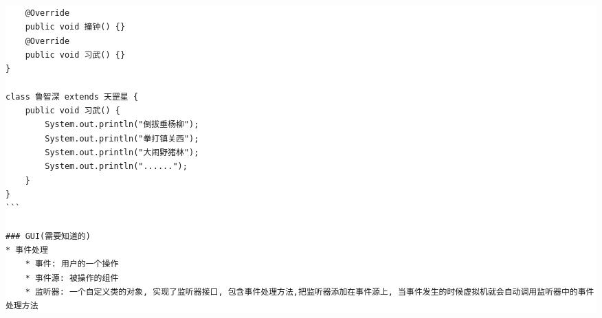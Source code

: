 ````
	@Override
	public void 撞钟() {}
	@Override
	public void 习武() {}
}

class 鲁智深 extends 天罡星 {
	public void 习武() {
		System.out.println("倒拔垂杨柳");
		System.out.println("拳打镇关西");
		System.out.println("大闹野猪林");
		System.out.println("......");
	}
}
```

### GUI(需要知道的) 
* 事件处理
	* 事件: 用户的一个操作
	* 事件源: 被操作的组件
	* 监听器: 一个自定义类的对象, 实现了监听器接口, 包含事件处理方法,把监听器添加在事件源上, 当事件发生的时候虚拟机就会自动调用监听器中的事件处理方法
